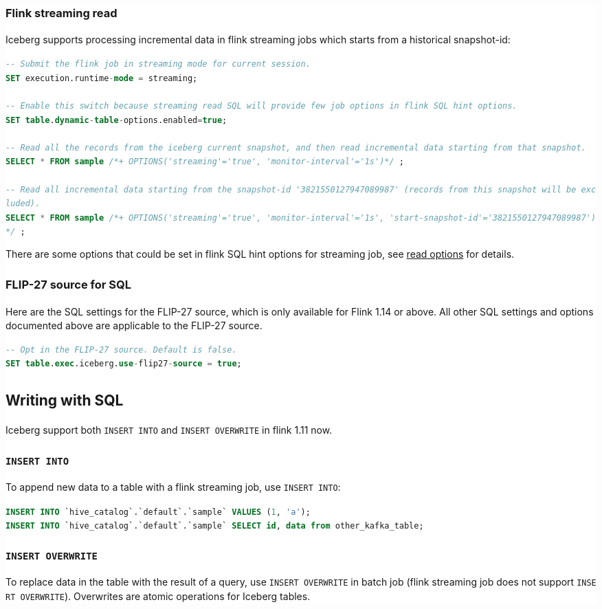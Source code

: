 ### Flink streaming read

Iceberg supports processing incremental data in flink streaming jobs which starts from a historical snapshot-id:

```sql
-- Submit the flink job in streaming mode for current session.
SET execution.runtime-mode = streaming;

-- Enable this switch because streaming read SQL will provide few job options in flink SQL hint options.
SET table.dynamic-table-options.enabled=true;

-- Read all the records from the iceberg current snapshot, and then read incremental data starting from that snapshot.
SELECT * FROM sample /*+ OPTIONS('streaming'='true', 'monitor-interval'='1s')*/ ;

-- Read all incremental data starting from the snapshot-id '3821550127947089987' (records from this snapshot will be excluded).
SELECT * FROM sample /*+ OPTIONS('streaming'='true', 'monitor-interval'='1s', 'start-snapshot-id'='3821550127947089987')*/ ;
```

There are some options that could be set in flink SQL hint options for streaming job, see [read options](#Read-options) for details.

### FLIP-27 source for SQL

Here are the SQL settings for the FLIP-27 source, which is only available
for Flink 1.14 or above.  All other SQL settings and options
documented above are applicable to the FLIP-27 source.

```sql
-- Opt in the FLIP-27 source. Default is false.
SET table.exec.iceberg.use-flip27-source = true;
```

## Writing with SQL

Iceberg support both `INSERT INTO` and `INSERT OVERWRITE` in flink 1.11 now.

### `INSERT INTO`

To append new data to a table with a flink streaming job, use `INSERT INTO`:

```sql
INSERT INTO `hive_catalog`.`default`.`sample` VALUES (1, 'a');
INSERT INTO `hive_catalog`.`default`.`sample` SELECT id, data from other_kafka_table;
```

### `INSERT OVERWRITE`

To replace data in the table with the result of a query, use `INSERT OVERWRITE` in batch job (flink streaming job does not support `INSERT OVERWRITE`). Overwrites are atomic operations for Iceberg tables.
